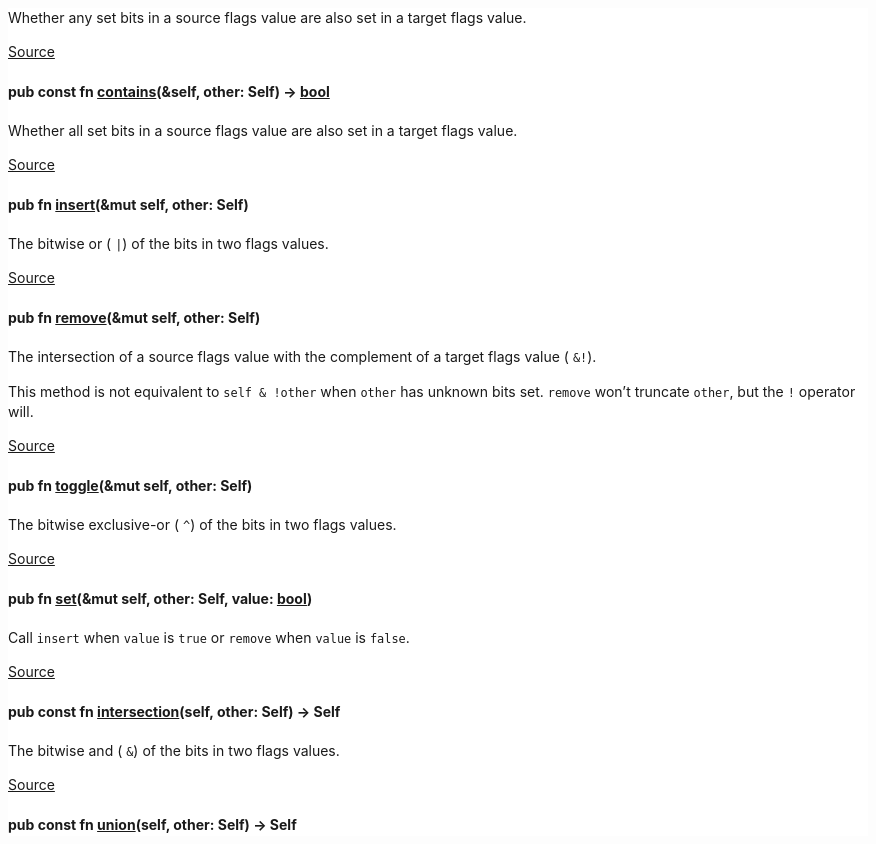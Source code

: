 Whether any set bits in a source flags value are also set in a target flags value.

[Source](https://docs.rs/unicorn-engine/latest/src/unicorn_engine/unicorn_const.rs.html#145-155)

#### pub const fn [contains](https://docs.rs/unicorn-engine/latest/unicorn_engine/unicorn_const/struct.Permission.html\#method.contains)(&self, other: Self) -> [bool](https://doc.rust-lang.org/nightly/std/primitive.bool.html)

Whether all set bits in a source flags value are also set in a target flags value.

[Source](https://docs.rs/unicorn-engine/latest/src/unicorn_engine/unicorn_const.rs.html#145-155)

#### pub fn [insert](https://docs.rs/unicorn-engine/latest/unicorn_engine/unicorn_const/struct.Permission.html\#method.insert)(&mut self, other: Self)

The bitwise or ( `|`) of the bits in two flags values.

[Source](https://docs.rs/unicorn-engine/latest/src/unicorn_engine/unicorn_const.rs.html#145-155)

#### pub fn [remove](https://docs.rs/unicorn-engine/latest/unicorn_engine/unicorn_const/struct.Permission.html\#method.remove)(&mut self, other: Self)

The intersection of a source flags value with the complement of a target flags value ( `&!`).

This method is not equivalent to `self & !other` when `other` has unknown bits set.
`remove` won’t truncate `other`, but the `!` operator will.

[Source](https://docs.rs/unicorn-engine/latest/src/unicorn_engine/unicorn_const.rs.html#145-155)

#### pub fn [toggle](https://docs.rs/unicorn-engine/latest/unicorn_engine/unicorn_const/struct.Permission.html\#method.toggle)(&mut self, other: Self)

The bitwise exclusive-or ( `^`) of the bits in two flags values.

[Source](https://docs.rs/unicorn-engine/latest/src/unicorn_engine/unicorn_const.rs.html#145-155)

#### pub fn [set](https://docs.rs/unicorn-engine/latest/unicorn_engine/unicorn_const/struct.Permission.html\#method.set)(&mut self, other: Self, value: [bool](https://doc.rust-lang.org/nightly/std/primitive.bool.html))

Call `insert` when `value` is `true` or `remove` when `value` is `false`.

[Source](https://docs.rs/unicorn-engine/latest/src/unicorn_engine/unicorn_const.rs.html#145-155)

#### pub const fn [intersection](https://docs.rs/unicorn-engine/latest/unicorn_engine/unicorn_const/struct.Permission.html\#method.intersection)(self, other: Self) -> Self

The bitwise and ( `&`) of the bits in two flags values.

[Source](https://docs.rs/unicorn-engine/latest/src/unicorn_engine/unicorn_const.rs.html#145-155)

#### pub const fn [union](https://docs.rs/unicorn-engine/latest/unicorn_engine/unicorn_const/struct.Permission.html\#method.union)(self, other: Self) -> Self
